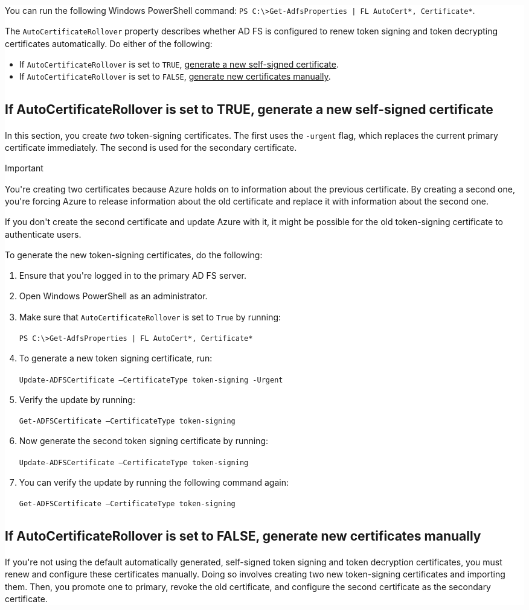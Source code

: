 You can run the following Windows PowerShell command: `PS C:\>Get-AdfsProperties | FL AutoCert*, Certificate*`.

The `AutoCertificateRollover` property describes whether AD FS is configured to renew token signing and token decrypting certificates automatically. Do either of the following:

* If `AutoCertificateRollover` is set to `TRUE`, [generate a new self-signed certificate](#if-autocertificaterollover-is-set-to-true-generate-a-new-self-signed-certificate). 
* If `AutoCertificateRollover` is set to `FALSE`, [generate new certificates manually](#if-autocertificaterollover-is-set-to-false-generate-new-certificates-manually).


## If AutoCertificateRollover is set to TRUE, generate a new self-signed certificate 

In this section, you create *two* token-signing certificates. The first uses the `-urgent` flag, which replaces the current primary certificate immediately. The second is used for the secondary certificate.

>[!IMPORTANT]
> You're creating two certificates because Azure holds on to information about the previous certificate. By creating a second one, you're forcing Azure to release information about the old certificate and replace it with information about the second one.
>
>If you don't create the second certificate and update Azure with it, it might be possible for the old token-signing certificate to authenticate users.

To generate the new token-signing certificates, do the following:

1. Ensure that you're logged in to the primary AD FS server.
1. Open Windows PowerShell as an administrator.
1. Make sure that `AutoCertificateRollover` is set to `True` by running:

   `PS C:\>Get-AdfsProperties | FL AutoCert*, Certificate*`

1. To generate a new token signing certificate, run: 

   `Update-ADFSCertificate –CertificateType token-signing -Urgent`

1. Verify the update by running: 

   `Get-ADFSCertificate –CertificateType token-signing`

1. Now generate the second token signing certificate by running:    

   `Update-ADFSCertificate –CertificateType token-signing`

1. You can verify the update by running the following command again: 
   
   `Get-ADFSCertificate –CertificateType token-signing`


## If AutoCertificateRollover is set to FALSE, generate new certificates manually

If you're not using the default automatically generated, self-signed token signing and token decryption certificates, you must renew and configure these certificates manually. Doing so involves creating two new token-signing certificates and importing them. Then, you promote one to primary, revoke the old certificate, and configure the second certificate as the secondary certificate.
